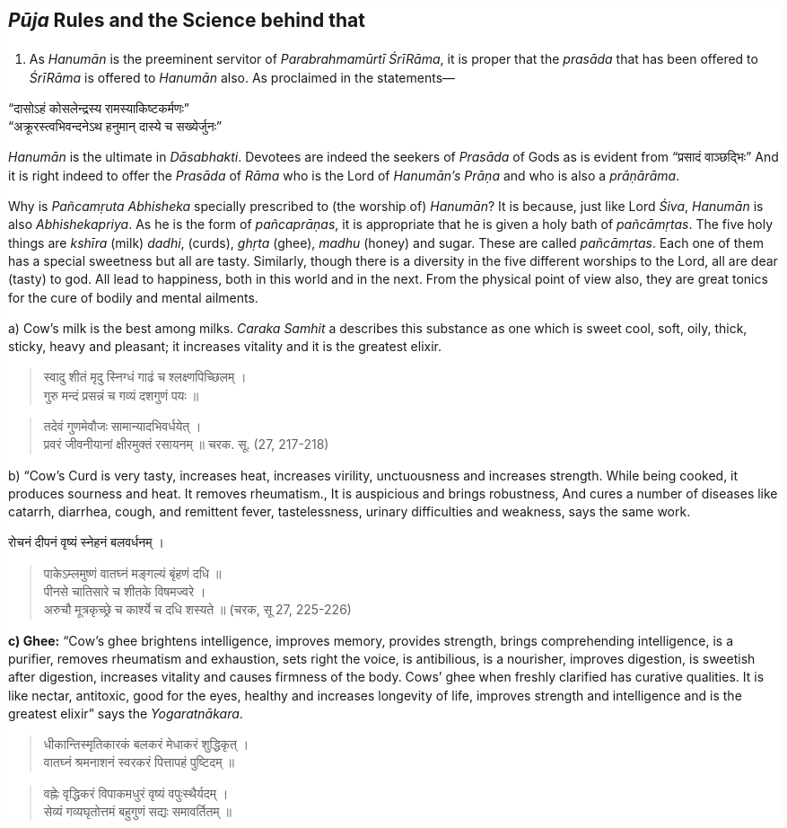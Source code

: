 ## *Pūja* Rules and the Science behind that

1. As *Hanumān* is the preeminent servitor of *Parabrahmamūrtī ŚrīRāma*, it is proper that the *prasāda* that has been offered to *ŚrīRāma* is offered to *Hanumān* also. As proclaimed in the statements—

“दासोऽहं कोसलेन्द्रस्य रामस्याकिष्टकर्मणः”  
“अक्रूरस्त्वभिवन्दनेऽथ हनुमान् दास्ये च सख्येर्जुनः” 

*Hanumān* is the ultimate in *Dāsabhakti*. Devotees are indeed the seekers of *Prasāda* of Gods as is evident from “प्रसादं वाञ्छद्भिः” And it is right indeed to offer the *Prasāda* of *Rāma* who is the Lord of *Hanumān’s Prāṇa* and who is also a *prāṇārāma*.

Why is *Pañcamṛuta Abhisheka* specially prescribed to \(the worship of\) *Hanumān*? It is because, just like Lord *Śiva*, *Hanumān* is also *Abhishekapriya*. As he is the form of *pañcaprāṇas*, it is appropriate that he is given a holy bath of *pañcāmṛtas*. The five holy things are *kshīra* \(milk\) *dadhi*, \(curds\), *ghṛta* \(ghee\), *madhu* \(honey\) and sugar. These are called *pañcāmṛtas*. Each one of them has a special sweetness but all are tasty. Similarly, though there is a diversity in the five different worships to the Lord, all are dear \(tasty\) to god. All lead to happiness, both in this world and in the next. From the physical point of view also, they are great tonics for the cure of bodily and mental ailments.

a\) Cow’s milk is the best among milks. *Caraka Samhit* a describes this substance as one which is sweet cool, soft, oily, thick, sticky, heavy and pleasant; it increases vitality and it is the greatest elixir.

		
> स्वादु शीतं मृदु स्निग्धं गाढं च श्लक्ष्णपिच्छिलम् ।  
> गुरु मन्दं प्रसन्नं च गव्यं दशगुणं पयः ॥ 

> तदेवं गुणमेवौजः सामान्यादभिवर्धयेत् ।  
> प्रवरं जीवनीयानां क्षीरमुक्तं रसायनम् ॥ चरक. सू. \(27, 217-218\) 

b\) “Cow’s Curd is very tasty, increases heat, increases virility, unctuousness and increases strength. While being cooked, it produces sourness and heat. It removes rheumatism., It is auspicious and brings robustness, And cures a number of diseases like catarrh, diarrhea, cough, and remittent fever, tastelessness, urinary difficulties and weakness, says the same work.

रोचनं दीपनं वृष्यं स्नेहनं बलवर्धनम् ।  
> पाकेऽम्लमुष्णं वातघ्नं मङ्गल्यं बृंहणं दधि ॥  
> पीनसे चातिसारे च शीतके विषमज्वरे ।  
> अरुचौ मूत्रकृच्छ्रे च कार्श्ये च दधि शस्यते ॥ \(चरक, सू 27, 225-226\) 

**c\) Ghee:** “Cow’s ghee brightens intelligence, improves memory, provides strength, brings comprehending intelligence, is a purifier, removes rheumatism and exhaustion, sets right the voice, is antibilious, is a nourisher, improves digestion, is sweetish after digestion, increases vitality and causes firmness of the body. Cows’ ghee when freshly clarified has curative qualities. It is like nectar, antitoxic, good for the eyes, healthy and increases longevity of life, improves strength and intelligence and is the greatest elixir” says the *Yogaratnākara*.

> धीकान्तिस्मृतिकारकं बलकरं मेधाकरं शुद्धिकृत् ।  
> वातघ्नं श्रमनाशनं स्वरकरं पित्तापहं पुष्टिदम् ॥ 

> वह्नेः वृद्धिकरं विपाकमधुरं वृष्यं वपुःस्थैर्यदम् ।  
> सेव्यं गव्यघृतोत्तमं बहुगुणं सद्यः समावर्तितम् ॥ 

